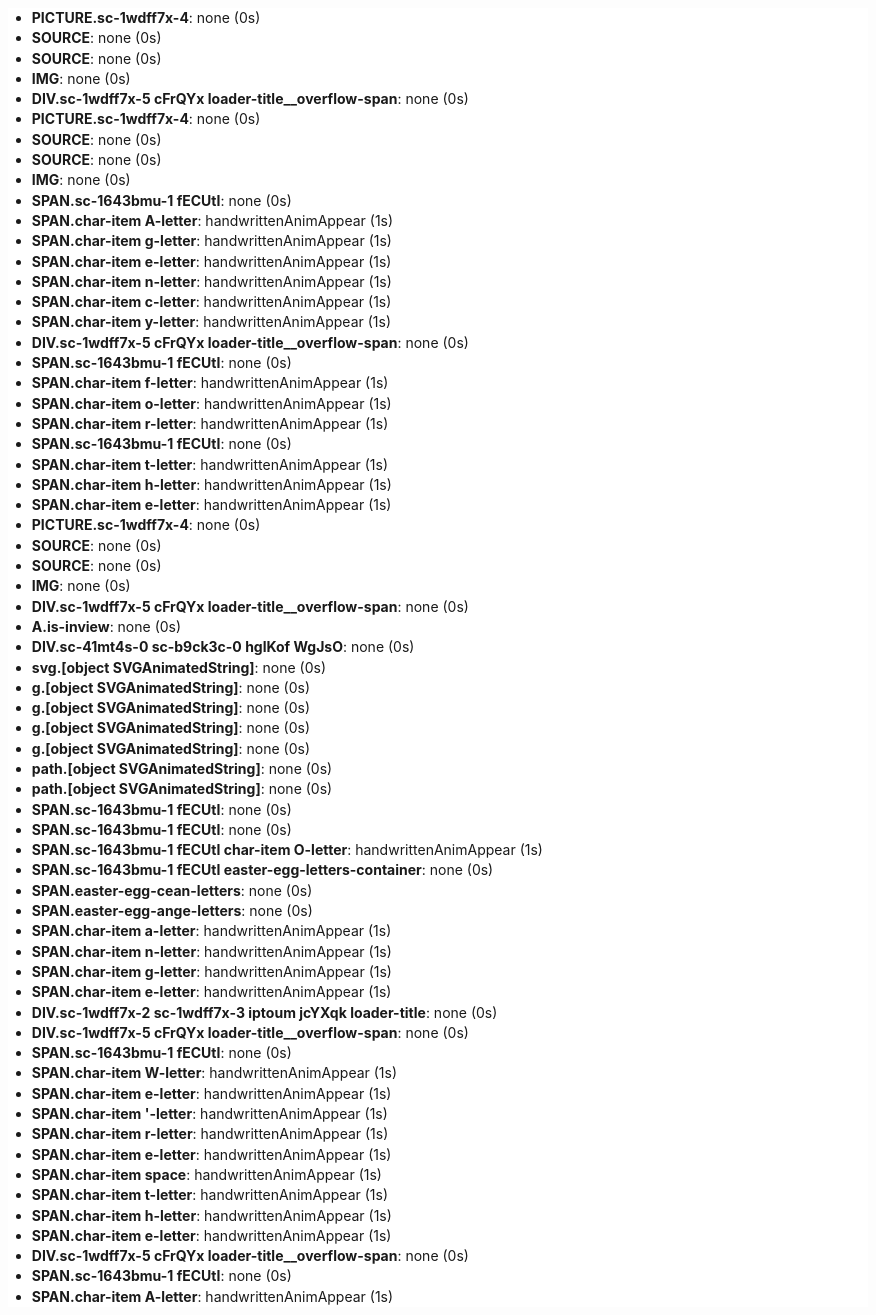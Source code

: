 - **PICTURE.sc-1wdff7x-4**: none (0s)
- **SOURCE**: none (0s)
- **SOURCE**: none (0s)
- **IMG**: none (0s)
- **DIV.sc-1wdff7x-5 cFrQYx loader-title__overflow-span**: none (0s)
- **PICTURE.sc-1wdff7x-4**: none (0s)
- **SOURCE**: none (0s)
- **SOURCE**: none (0s)
- **IMG**: none (0s)
- **SPAN.sc-1643bmu-1 fECUtI**: none (0s)
- **SPAN.char-item A-letter**: handwrittenAnimAppear (1s)
- **SPAN.char-item g-letter**: handwrittenAnimAppear (1s)
- **SPAN.char-item e-letter**: handwrittenAnimAppear (1s)
- **SPAN.char-item n-letter**: handwrittenAnimAppear (1s)
- **SPAN.char-item c-letter**: handwrittenAnimAppear (1s)
- **SPAN.char-item y-letter**: handwrittenAnimAppear (1s)
- **DIV.sc-1wdff7x-5 cFrQYx loader-title__overflow-span**: none (0s)
- **SPAN.sc-1643bmu-1 fECUtI**: none (0s)
- **SPAN.char-item f-letter**: handwrittenAnimAppear (1s)
- **SPAN.char-item o-letter**: handwrittenAnimAppear (1s)
- **SPAN.char-item r-letter**: handwrittenAnimAppear (1s)
- **SPAN.sc-1643bmu-1 fECUtI**: none (0s)
- **SPAN.char-item t-letter**: handwrittenAnimAppear (1s)
- **SPAN.char-item h-letter**: handwrittenAnimAppear (1s)
- **SPAN.char-item e-letter**: handwrittenAnimAppear (1s)
- **PICTURE.sc-1wdff7x-4**: none (0s)
- **SOURCE**: none (0s)
- **SOURCE**: none (0s)
- **IMG**: none (0s)
- **DIV.sc-1wdff7x-5 cFrQYx loader-title__overflow-span**: none (0s)
- **A.is-inview**: none (0s)
- **DIV.sc-41mt4s-0 sc-b9ck3c-0 hglKof WgJsO**: none (0s)
- **svg.[object SVGAnimatedString]**: none (0s)
- **g.[object SVGAnimatedString]**: none (0s)
- **g.[object SVGAnimatedString]**: none (0s)
- **g.[object SVGAnimatedString]**: none (0s)
- **g.[object SVGAnimatedString]**: none (0s)
- **path.[object SVGAnimatedString]**: none (0s)
- **path.[object SVGAnimatedString]**: none (0s)
- **SPAN.sc-1643bmu-1 fECUtI**: none (0s)
- **SPAN.sc-1643bmu-1 fECUtI**: none (0s)
- **SPAN.sc-1643bmu-1 fECUtI char-item O-letter**: handwrittenAnimAppear (1s)
- **SPAN.sc-1643bmu-1 fECUtI easter-egg-letters-container**: none (0s)
- **SPAN.easter-egg-cean-letters**: none (0s)
- **SPAN.easter-egg-ange-letters**: none (0s)
- **SPAN.char-item a-letter**: handwrittenAnimAppear (1s)
- **SPAN.char-item n-letter**: handwrittenAnimAppear (1s)
- **SPAN.char-item g-letter**: handwrittenAnimAppear (1s)
- **SPAN.char-item e-letter**: handwrittenAnimAppear (1s)
- **DIV.sc-1wdff7x-2 sc-1wdff7x-3 iptoum jcYXqk loader-title**: none (0s)
- **DIV.sc-1wdff7x-5 cFrQYx loader-title__overflow-span**: none (0s)
- **SPAN.sc-1643bmu-1 fECUtI**: none (0s)
- **SPAN.char-item W-letter**: handwrittenAnimAppear (1s)
- **SPAN.char-item e-letter**: handwrittenAnimAppear (1s)
- **SPAN.char-item '-letter**: handwrittenAnimAppear (1s)
- **SPAN.char-item r-letter**: handwrittenAnimAppear (1s)
- **SPAN.char-item e-letter**: handwrittenAnimAppear (1s)
- **SPAN.char-item space**: handwrittenAnimAppear (1s)
- **SPAN.char-item t-letter**: handwrittenAnimAppear (1s)
- **SPAN.char-item h-letter**: handwrittenAnimAppear (1s)
- **SPAN.char-item e-letter**: handwrittenAnimAppear (1s)
- **DIV.sc-1wdff7x-5 cFrQYx loader-title__overflow-span**: none (0s)
- **SPAN.sc-1643bmu-1 fECUtI**: none (0s)
- **SPAN.char-item A-letter**: handwrittenAnimAppear (1s)
